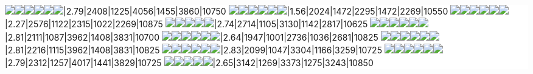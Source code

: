 ![](/item/3095.png)![](/item/3004.png)![](/item/3156.png)![](/item/1001.png)![](/item/1055.png)![](/item/1038.png)|2.79|2408|1225|4056|1455|3860|10750
![](/item/6672.png)![](/item/3124.png)![](/item/3179.png)![](/item/1001.png)![](/item/1055.png)![](/item/1038.png)|1.56|2024|1472|2295|1472|2269|10550
![](/item/3004.png)![](/item/3142.png)![](/item/3115.png)![](/item/1055.png)![](/item/1037.png)![](/item/1036.png)|2.27|2576|1122|2315|1022|2269|10875
![](/item/3072.png)![](/item/3142.png)![](/item/3139.png)![](/item/1055.png)![](/item/1037.png)|2.74|2714|1105|3130|1142|2817|10625
![](/item/3091.png)![](/item/6673.png)![](/item/3031.png)![](/item/1001.png)![](/item/1055.png)![](/item/1036.png)|2.81|2111|1087|3962|1408|3831|10700
![](/item/3091.png)![](/item/3046.png)![](/item/6694.png)![](/item/1001.png)![](/item/1055.png)![](/item/1037.png)|2.64|1947|1001|2736|1036|2681|10825
![](/item/3091.png)![](/item/6673.png)![](/item/3033.png)![](/item/1001.png)![](/item/1055.png)![](/item/1037.png)|2.81|2216|1115|3962|1408|3831|10825
![](/item/3124.png)![](/item/3004.png)![](/item/3026.png)![](/item/1001.png)![](/item/1055.png)![](/item/1037.png)|2.83|2099|1047|3304|1166|3259|10725
![](/item/6671.png)![](/item/3004.png)![](/item/3156.png)![](/item/1001.png)![](/item/1055.png)![](/item/1037.png)|2.79|2312|1257|4017|1441|3829|10725
![](/item/3142.png)![](/item/3036.png)![](/item/6673.png)![](/item/1055.png)![](/item/1038.png)|2.65|3142|1269|3373|1275|3243|10850
